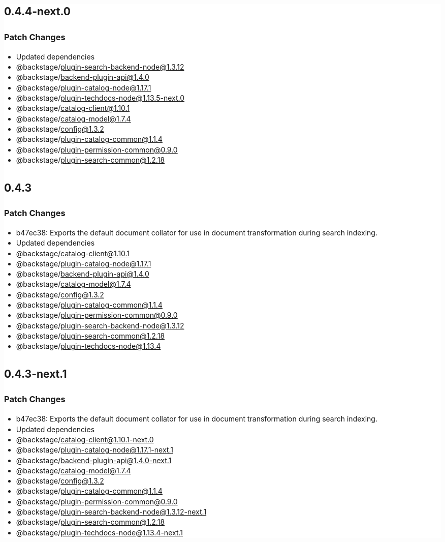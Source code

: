 ## 0.4.4-next.0

### Patch Changes

- Updated dependencies
 - @backstage/plugin-search-backend-node@1.3.12
 - @backstage/backend-plugin-api@1.4.0
 - @backstage/plugin-catalog-node@1.17.1
 - @backstage/plugin-techdocs-node@1.13.5-next.0
 - @backstage/catalog-client@1.10.1
 - @backstage/catalog-model@1.7.4
 - @backstage/config@1.3.2
 - @backstage/plugin-catalog-common@1.1.4
 - @backstage/plugin-permission-common@0.9.0
 - @backstage/plugin-search-common@1.2.18

## 0.4.3

### Patch Changes

- b47ec38: Exports the default document collator for use in document transformation during search indexing.
- Updated dependencies
 - @backstage/catalog-client@1.10.1
 - @backstage/plugin-catalog-node@1.17.1
 - @backstage/backend-plugin-api@1.4.0
 - @backstage/catalog-model@1.7.4
 - @backstage/config@1.3.2
 - @backstage/plugin-catalog-common@1.1.4
 - @backstage/plugin-permission-common@0.9.0
 - @backstage/plugin-search-backend-node@1.3.12
 - @backstage/plugin-search-common@1.2.18
 - @backstage/plugin-techdocs-node@1.13.4

## 0.4.3-next.1

### Patch Changes

- b47ec38: Exports the default document collator for use in document transformation during search indexing.
- Updated dependencies
 - @backstage/catalog-client@1.10.1-next.0
 - @backstage/plugin-catalog-node@1.17.1-next.1
 - @backstage/backend-plugin-api@1.4.0-next.1
 - @backstage/catalog-model@1.7.4
 - @backstage/config@1.3.2
 - @backstage/plugin-catalog-common@1.1.4
 - @backstage/plugin-permission-common@0.9.0
 - @backstage/plugin-search-backend-node@1.3.12-next.1
 - @backstage/plugin-search-common@1.2.18
 - @backstage/plugin-techdocs-node@1.13.4-next.1
